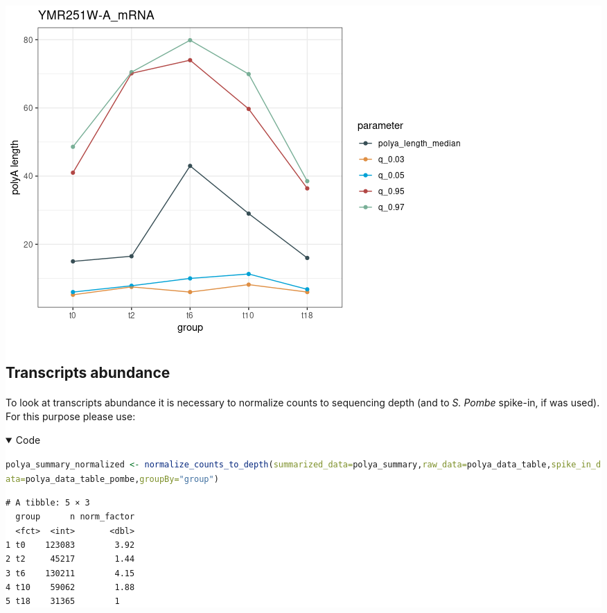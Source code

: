 ![](README_files/figure-commonmark/plot-transcript-quantiles-1.png)

## Transcripts abundance

To look at transcripts abundance it is necessary to normalize counts to
sequencing depth (and to *S. Pombe* spike-in, if was used). For this
purpose please use:

<details open>
<summary>Code</summary>

``` r
polya_summary_normalized <- normalize_counts_to_depth(summarized_data=polya_summary,raw_data=polya_data_table,spike_in_data=polya_data_table_pombe,groupBy="group")
```

</details>

    # A tibble: 5 × 3
      group      n norm_factor
      <fct>  <int>       <dbl>
    1 t0    123083        3.92
    2 t2     45217        1.44
    3 t6    130211        4.15
    4 t10    59062        1.88
    5 t18    31365        1   

